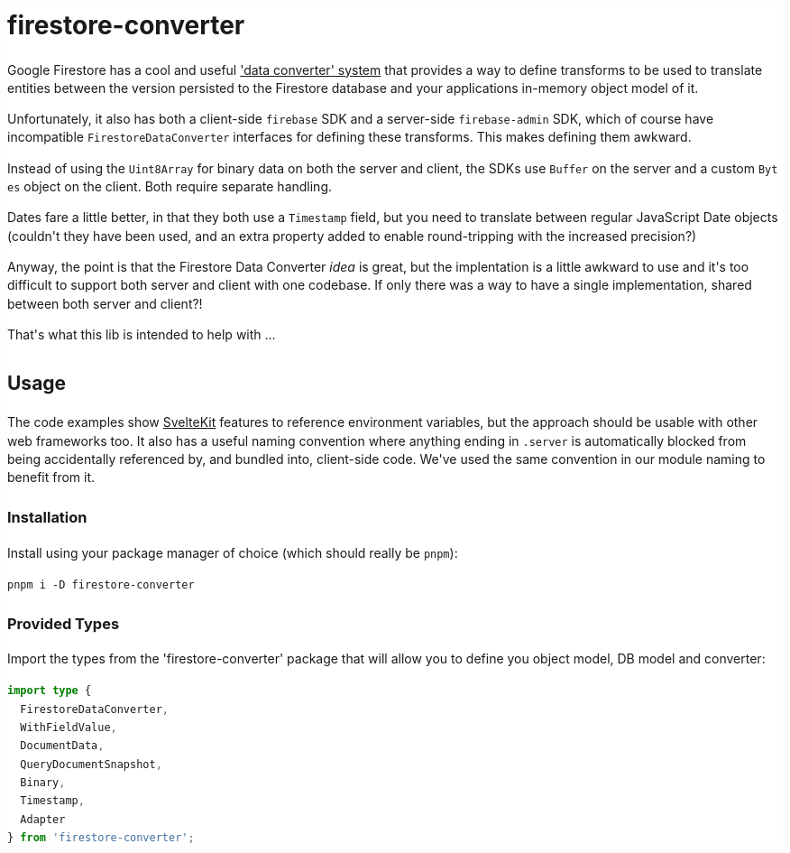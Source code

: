 # firestore-converter

Google Firestore has a cool and useful ['data converter' system](https://firebase.google.com/docs/reference/js/firestore_.firestoredataconverter?hl=en) that provides a way to define transforms to be used to translate entities between the version persisted to the Firestore database and your applications in-memory object model of it.

Unfortunately, it also has both a client-side `firebase` SDK and a server-side `firebase-admin` SDK, which of course have incompatible `FirestoreDataConverter` interfaces for defining these transforms. This makes defining them awkward.

Instead of using the `Uint8Array` for binary data on both the server and client, the SDKs use `Buffer` on the server and a custom `Bytes` object on the client. Both require separate handling.

Dates fare a little better, in that they both use a `Timestamp` field, but you need to translate between regular JavaScript Date objects (couldn't they have been used, and an extra property added to enable round-tripping with the increased precision?)

Anyway, the point is that the Firestore Data Converter _idea_ is great, but the implentation is a little awkward to use and it's too difficult to support both server and client with one codebase. If only there was a way to have a single implementation, shared between both server and client?!

That's what this lib is intended to help with ...

## Usage

The code examples show [SvelteKit](https://kit.svelte.dev/) features to reference environment variables, but the approach should be usable with other web frameworks too. It also has a useful naming convention where anything ending in `.server` is automatically blocked from being accidentally referenced by, and bundled into, client-side code. We've used the same convention in our module naming to benefit from it.

### Installation

Install using your package manager of choice (which should really be `pnpm`):

    pnpm i -D firestore-converter

### Provided Types

Import the types from the 'firestore-converter' package that will allow you to define you object model, DB model and converter:

```ts
import type {
  FirestoreDataConverter,
  WithFieldValue,
  DocumentData,
  QueryDocumentSnapshot,
  Binary,
  Timestamp,
  Adapter
} from 'firestore-converter';
```
